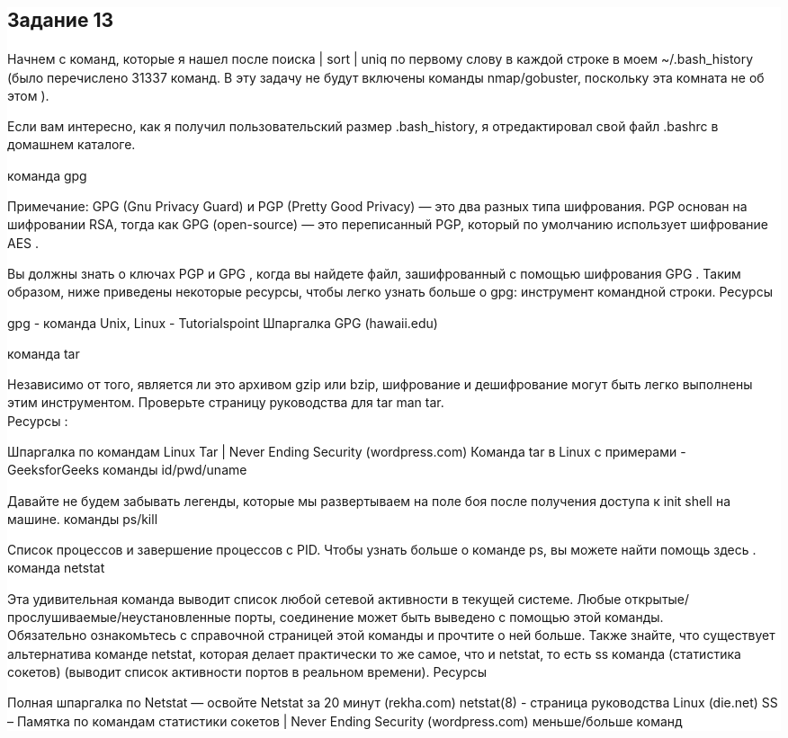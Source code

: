 ## Задание 13
Начнем с команд, которые я нашел после поиска  | sort | uniq по первому слову в каждой строке в моем ~/.bash_history 
(было перечислено 31337 команд. В эту задачу не будут включены команды nmap/gobuster, поскольку эта комната не об 
этом ).   


Если вам интересно, как я получил пользовательский размер .bash_history, я отредактировал свой файл .bashrc в 
домашнем каталоге. 

команда gpg

Примечание: GPG (Gnu Privacy Guard) и PGP (Pretty Good Privacy) — это два разных типа шифрования. PGP основан на 
шифровании RSA, тогда как GPG (open-source) — это переписанный PGP, который по умолчанию использует шифрование AES . 

Вы должны знать о ключах PGP и GPG , когда вы найдете файл, зашифрованный с помощью шифрования GPG . Таким образом, 
ниже приведены некоторые ресурсы, чтобы легко узнать больше о gpg: инструмент командной строки. 
Ресурсы

gpg - команда Unix, Linux - Tutorialspoint
Шпаргалка GPG (hawaii.edu)

команда tar

Независимо от того, является ли это архивом gzip или bzip, шифрование и дешифрование могут быть легко выполнены этим 
инструментом. Проверьте страницу руководства для tar man tar.  
Ресурсы :

Шпаргалка по командам Linux Tar | Never Ending Security (wordpress.com)
Команда tar в Linux с примерами - GeeksforGeeks
команды id/pwd/uname

Давайте не будем забывать легенды, которые мы развертываем на поле боя после получения доступа к init shell на машине.
команды ps/kill

Список процессов и завершение процессов с PID. Чтобы узнать больше о команде ps, вы можете найти помощь здесь .
команда netstat

Эта удивительная команда выводит список любой сетевой активности в текущей системе. Любые 
открытые/прослушиваемые/неустановленные порты, соединение может быть выведено с помощью этой команды.  
Обязательно ознакомьтесь с справочной страницей этой команды и прочтите о ней больше.
Также знайте, что существует альтернатива команде netstat, которая делает практически то же самое, что и netstat, то 
есть ss команда (статистика сокетов) (выводит список активности портов в реальном времени). 
Ресурсы

Полная шпаргалка по Netstat — освойте Netstat за 20 минут (rekha.com)
netstat(8) - страница руководства Linux (die.net)
SS – Памятка по командам статистики сокетов | Never Ending Security (wordpress.com)
меньше/больше команд
